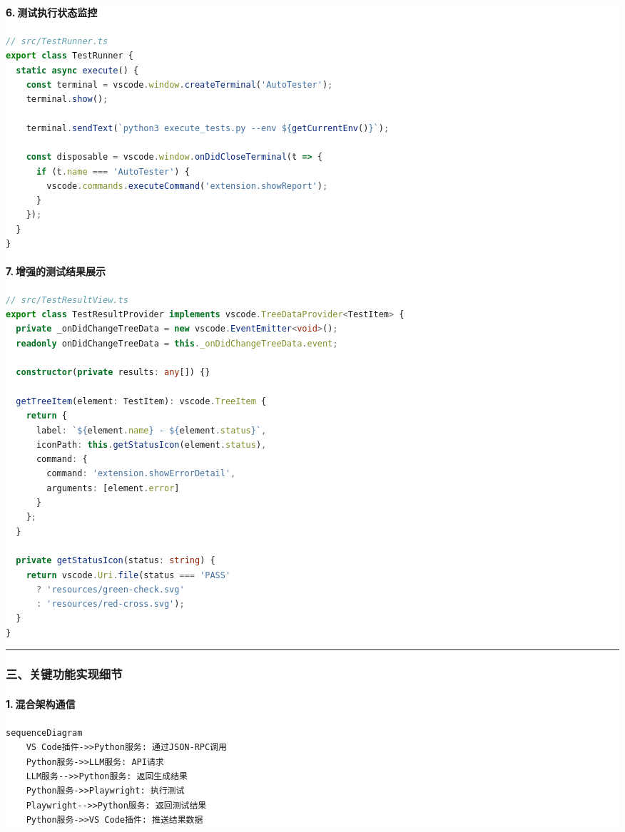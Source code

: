 #### **6. 测试执行状态监控**
```typescript
// src/TestRunner.ts
export class TestRunner {
  static async execute() {
    const terminal = vscode.window.createTerminal('AutoTester');
    terminal.show();
    
    terminal.sendText(`python3 execute_tests.py --env ${getCurrentEnv()}`);
    
    const disposable = vscode.window.onDidCloseTerminal(t => {
      if (t.name === 'AutoTester') {
        vscode.commands.executeCommand('extension.showReport');
      }
    });
  }
}
```

#### **7. 增强的测试结果展示**
```typescript
// src/TestResultView.ts
export class TestResultProvider implements vscode.TreeDataProvider<TestItem> {
  private _onDidChangeTreeData = new vscode.EventEmitter<void>();
  readonly onDidChangeTreeData = this._onDidChangeTreeData.event;

  constructor(private results: any[]) {}

  getTreeItem(element: TestItem): vscode.TreeItem {
    return {
      label: `${element.name} - ${element.status}`,
      iconPath: this.getStatusIcon(element.status),
      command: {
        command: 'extension.showErrorDetail',
        arguments: [element.error]
      }
    };
  }

  private getStatusIcon(status: string) {
    return vscode.Uri.file(status === 'PASS' 
      ? 'resources/green-check.svg' 
      : 'resources/red-cross.svg');
  }
}
```

---

### **三、关键功能实现细节**

#### **1. 混合架构通信**
```mermaid
sequenceDiagram
    VS Code插件->>Python服务: 通过JSON-RPC调用
    Python服务->>LLM服务: API请求
    LLM服务-->>Python服务: 返回生成结果
    Python服务->>Playwright: 执行测试
    Playwright-->>Python服务: 返回测试结果
    Python服务->>VS Code插件: 推送结果数据
```
